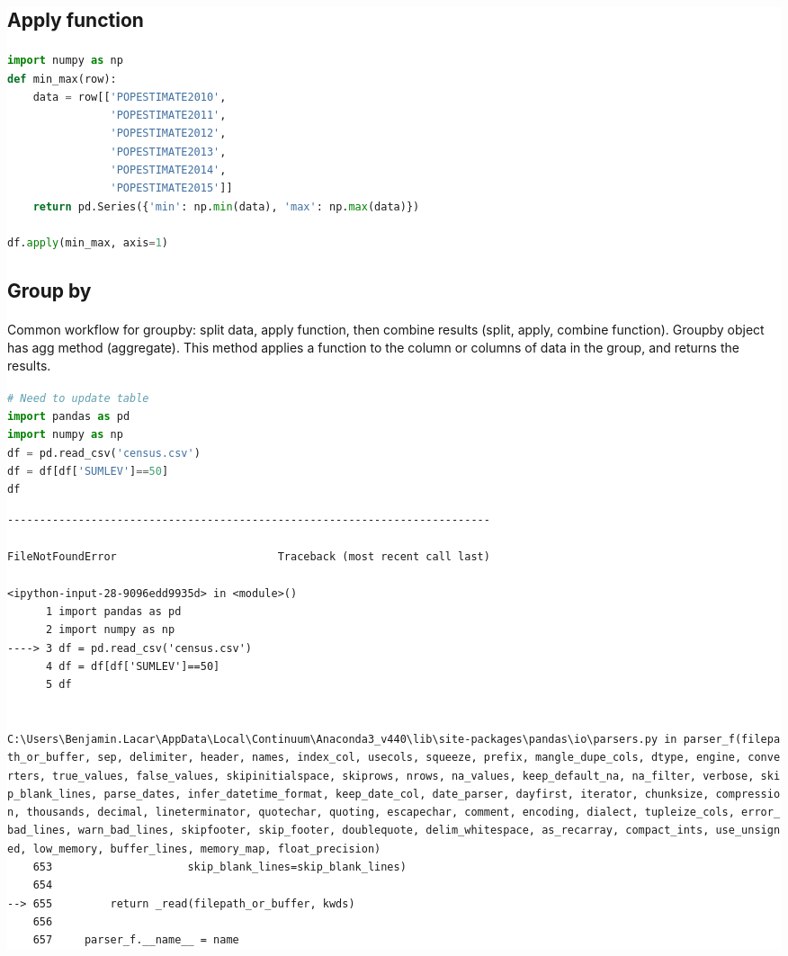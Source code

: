 ## Apply function


```python
import numpy as np
def min_max(row):
    data = row[['POPESTIMATE2010',
                'POPESTIMATE2011',
                'POPESTIMATE2012',
                'POPESTIMATE2013',
                'POPESTIMATE2014',
                'POPESTIMATE2015']]
    return pd.Series({'min': np.min(data), 'max': np.max(data)})

df.apply(min_max, axis=1)
```

## Group by

Common workflow for groupby: split data, apply function, then combine results (split, apply, combine function).
Groupby object has agg method (aggregate). This method applies a function to the column or columns of data in the group, and returns the results.


```python
# Need to update table
import pandas as pd
import numpy as np
df = pd.read_csv('census.csv')
df = df[df['SUMLEV']==50]
df
```


    ---------------------------------------------------------------------------

    FileNotFoundError                         Traceback (most recent call last)

    <ipython-input-28-9096edd9935d> in <module>()
          1 import pandas as pd
          2 import numpy as np
    ----> 3 df = pd.read_csv('census.csv')
          4 df = df[df['SUMLEV']==50]
          5 df


    C:\Users\Benjamin.Lacar\AppData\Local\Continuum\Anaconda3_v440\lib\site-packages\pandas\io\parsers.py in parser_f(filepath_or_buffer, sep, delimiter, header, names, index_col, usecols, squeeze, prefix, mangle_dupe_cols, dtype, engine, converters, true_values, false_values, skipinitialspace, skiprows, nrows, na_values, keep_default_na, na_filter, verbose, skip_blank_lines, parse_dates, infer_datetime_format, keep_date_col, date_parser, dayfirst, iterator, chunksize, compression, thousands, decimal, lineterminator, quotechar, quoting, escapechar, comment, encoding, dialect, tupleize_cols, error_bad_lines, warn_bad_lines, skipfooter, skip_footer, doublequote, delim_whitespace, as_recarray, compact_ints, use_unsigned, low_memory, buffer_lines, memory_map, float_precision)
        653                     skip_blank_lines=skip_blank_lines)
        654 
    --> 655         return _read(filepath_or_buffer, kwds)
        656 
        657     parser_f.__name__ = name
